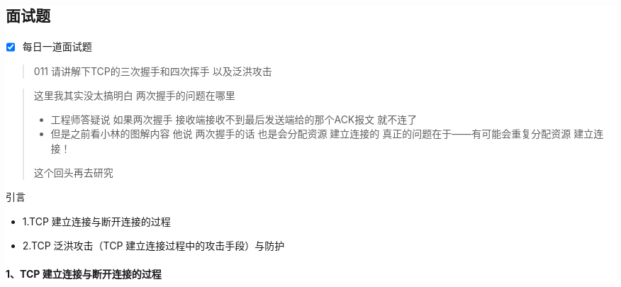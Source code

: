 

## 面试题

- [x] 每日一道面试题

> 011 请讲解下TCP的三次握手和四次挥手 以及泛洪攻击

> 这里我其实没太搞明白 两次握手的问题在哪里
>
> - 工程师答疑说 如果两次握手 接收端接收不到最后发送端给的那个ACK报文 就不连了 
> - 但是之前看小林的图解内容 他说 两次握手的话 也是会分配资源 建立连接的 真正的问题在于——有可能会重复分配资源 建立连接！
>
> 这个回头再去研究

引言

- 1.TCP 建立连接与断开连接的过程

- 2.TCP                                                                                                                                                                                                                                                                                                                                                                                                                                                                                                                                                                                                                                                                                                                                                                                                                                                                                                                                                                                                                                                                                                                                                                                                                                                                                                                                                                                                                                                                                                                                                                                                                                                                                                                                                                                                                                                                                                                                                                                                                                                                                                                                                                                                                                                                                                                                                                                                                                                                                                                                                                                                                                                                                                                                                                                                                                                                                                                                                                                                                                                                                                                                                                                                               泛洪攻击（TCP 建立连接过程中的攻击手段）与防护



#### **1、TCP 建立连接与断开连接的过程**
